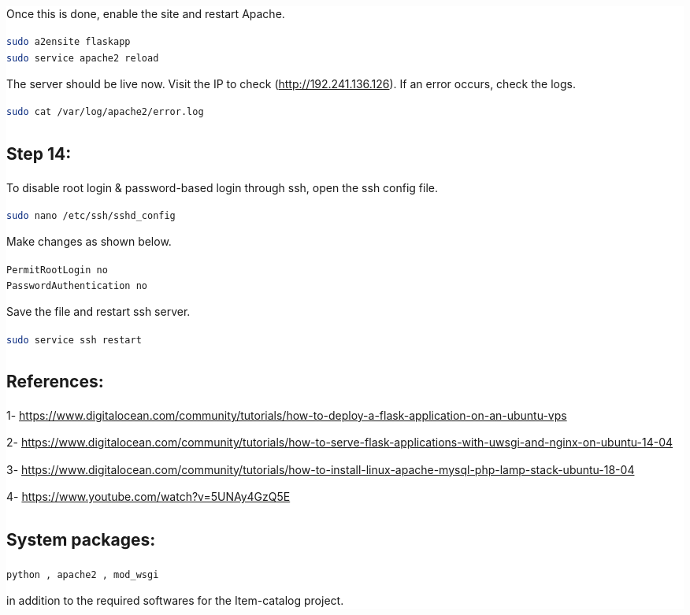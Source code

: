 Once this is done, enable the site and restart Apache.

```sh
sudo a2ensite flaskapp 
sudo service apache2 reload
```

The server should be live now. Visit the IP to check (http://192.241.136.126). If an error occurs, check the logs.

```sh
sudo cat /var/log/apache2/error.log
```

## Step 14:

To disable root login & password-based login through ssh, open the ssh config file.

```sh
sudo nano /etc/ssh/sshd_config
```

Make changes as shown below.

```sh
PermitRootLogin no
PasswordAuthentication no
```

Save the file and restart ssh server.

```sh
sudo service ssh restart
```

## References:
1- https://www.digitalocean.com/community/tutorials/how-to-deploy-a-flask-application-on-an-ubuntu-vps

2- https://www.digitalocean.com/community/tutorials/how-to-serve-flask-applications-with-uwsgi-and-nginx-on-ubuntu-14-04

3- https://www.digitalocean.com/community/tutorials/how-to-install-linux-apache-mysql-php-lamp-stack-ubuntu-18-04

4- https://www.youtube.com/watch?v=5UNAy4GzQ5E

## System packages:
```sh
python , apache2 , mod_wsgi 
```
in addition to the required softwares for the Item-catalog project.